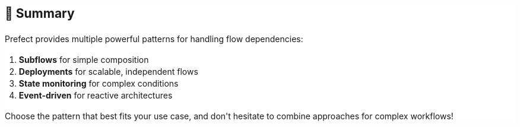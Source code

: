 ## 🎉 Summary

Prefect provides multiple powerful patterns for handling flow dependencies:

1. **Subflows** for simple composition
2. **Deployments** for scalable, independent flows  
3. **State monitoring** for complex conditions
4. **Event-driven** for reactive architectures

Choose the pattern that best fits your use case, and don't hesitate to combine approaches for complex workflows!